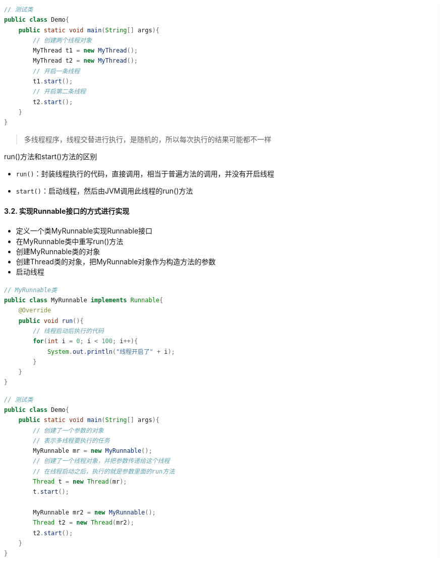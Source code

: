 ```java
// 测试类
public class Demo{
    public static void main(String[] args){
        // 创建两个线程对象
        MyThread t1 = new MyThread();
        MyThread t2 = new MyThread();
        // 开启一条线程
        t1.start();
        // 开启第二条线程
        t2.start();
    }
}
```

>多线程程序，线程交替进行执行，是随机的，所以每次执行的结果可能都不一样

run()方法和start()方法的区别

- `run()`：封装线程执行的代码，直接调用，相当于普遍方法的调用，并没有开启线程

- `start()`：启动线程，然后由JVM调用此线程的run()方法

#### 3.2. 实现Runnable接口的方式进行实现

- 定义一个类MyRunnable实现Runnable接口
- 在MyRunnable类中重写run()方法
- 创建MyRunnable类的对象
- 创建Thread类的对象，把MyRunnable对象作为构造方法的参数
- 启动线程

```java
// MyRunnable类
public class MyRunnable implements Runnable{
    @Override
    public void run(){
        // 线程启动后执行的代码
        for(int i = 0; i < 100; i++){
            System.out.println("线程开启了" + i);
        }
    }
}
```

```java
// 测试类
public class Demo{
    public static void main(String[] args){
        // 创建了一个参数的对象
        // 表示多线程要执行的任务
        MyRunnable mr = new MyRunnable();
        // 创建了一个线程对象，并把参数传递给这个线程
        // 在线程启动之后，执行的就是参数里面的run方法
        Thread t = new Thread(mr);
        t.start();
        
        MyRunnable mr2 = new MyRunnable();
        Thread t2 = new Thread(mr2);
        t2.start();
    }
}
```
